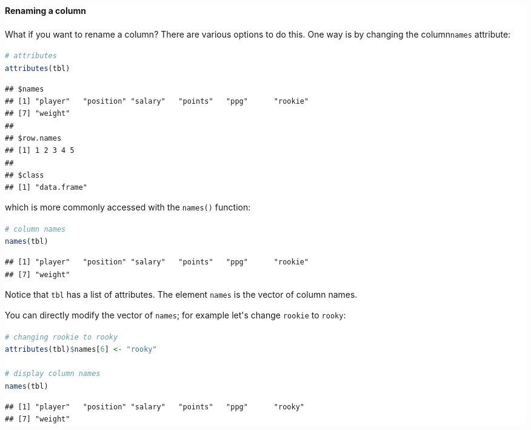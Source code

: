 #### Renaming a column

What if you want to rename a column? There are various options to do this. One way is by changing the column`names` attribute:

``` r
# attributes
attributes(tbl)
```

    ## $names
    ## [1] "player"   "position" "salary"   "points"   "ppg"      "rookie"  
    ## [7] "weight"  
    ## 
    ## $row.names
    ## [1] 1 2 3 4 5
    ## 
    ## $class
    ## [1] "data.frame"

which is more commonly accessed with the `names()` function:

``` r
# column names
names(tbl)
```

    ## [1] "player"   "position" "salary"   "points"   "ppg"      "rookie"  
    ## [7] "weight"

Notice that `tbl` has a list of attributes. The element `names` is the vector of column names.

You can directly modify the vector of `names`; for example let's change `rookie` to `rooky`:

``` r
# changing rookie to rooky
attributes(tbl)$names[6] <- "rooky"

# display column names
names(tbl)
```

    ## [1] "player"   "position" "salary"   "points"   "ppg"      "rooky"   
    ## [7] "weight"
